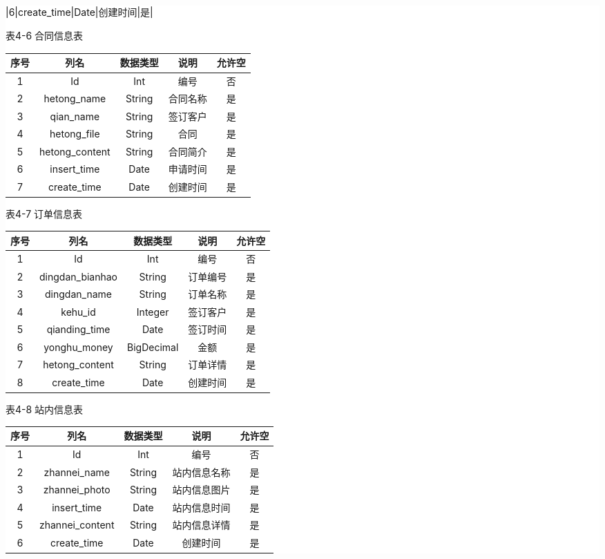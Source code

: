 |6|create\_time|Date|创建时间|是|

表4-6 合同信息表

|序号|列名|数据类型|说明|允许空|
| :-: | :-: | :-: | :-: | :-: |
|1|Id|Int|编号|否|
|2|hetong\_name|String|合同名称|是|
|3|qian\_name|String|签订客户|是|
|4|hetong\_file|String|合同|是|
|5|hetong\_content|String|合同简介|是|
|6|insert\_time|Date|申请时间|是|
|7|create\_time|Date|创建时间|是|

表4-7 订单信息表

|序号|列名|数据类型|说明|允许空|
| :-: | :-: | :-: | :-: | :-: |
|1|Id|Int|编号|否|
|2|dingdan\_bianhao|String|订单编号|是|
|3|dingdan\_name|String|订单名称|是|
|4|kehu\_id|Integer|签订客户|是|
|5|qianding\_time|Date|签订时间|是|
|6|yonghu\_money|BigDecimal|金额|是|
|7|hetong\_content|String|订单详情|是|
|8|create\_time|Date|创建时间|是|

表4-8 站内信息表

|序号|列名|数据类型|说明|允许空|
| :-: | :-: | :-: | :-: | :-: |
|1|Id|Int|编号|否|
|2|zhannei\_name|String|站内信息名称|是|
|3|zhannei\_photo|String|站内信息图片|是|
|4|insert\_time|Date|站内信息时间|是|
|5|zhannei\_content|String|站内信息详情|是|
|6|create\_time|Date|创建时间|是|
